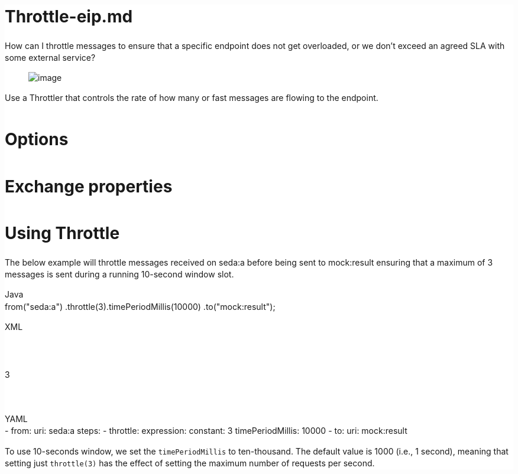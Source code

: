 # Throttle-eip.md

How can I throttle messages to ensure that a specific endpoint does not
get overloaded, or we don’t exceed an agreed SLA with some external
service?

<figure>
<img src="eip/MessagingAdapterIcon.gif" alt="image" />
</figure>

Use a Throttler that controls the rate of how many or fast messages are
flowing to the endpoint.

# Options

# Exchange properties

# Using Throttle

The below example will throttle messages received on seda:a before being
sent to mock:result ensuring that a maximum of 3 messages is sent during
a running 10-second window slot.

Java  
from("seda:a")
.throttle(3).timePeriodMillis(10000)
.to("mock:result");

XML  
<route>  
<from uri="seda:a"/>  
<throttle timePeriodMillis="10000">  
<constant>3</constant>  
</throttle>  
<to uri="mock:result"/>  
</route>

YAML  
\- from:
uri: seda:a
steps:
\- throttle:
expression:
constant: 3
timePeriodMillis: 10000
\- to:
uri: mock:result

To use 10-seconds window, we set the `timePeriodMillis` to ten-thousand.
The default value is 1000 (i.e., 1 second), meaning that setting just
`throttle(3)` has the effect of setting the maximum number of requests
per second.
